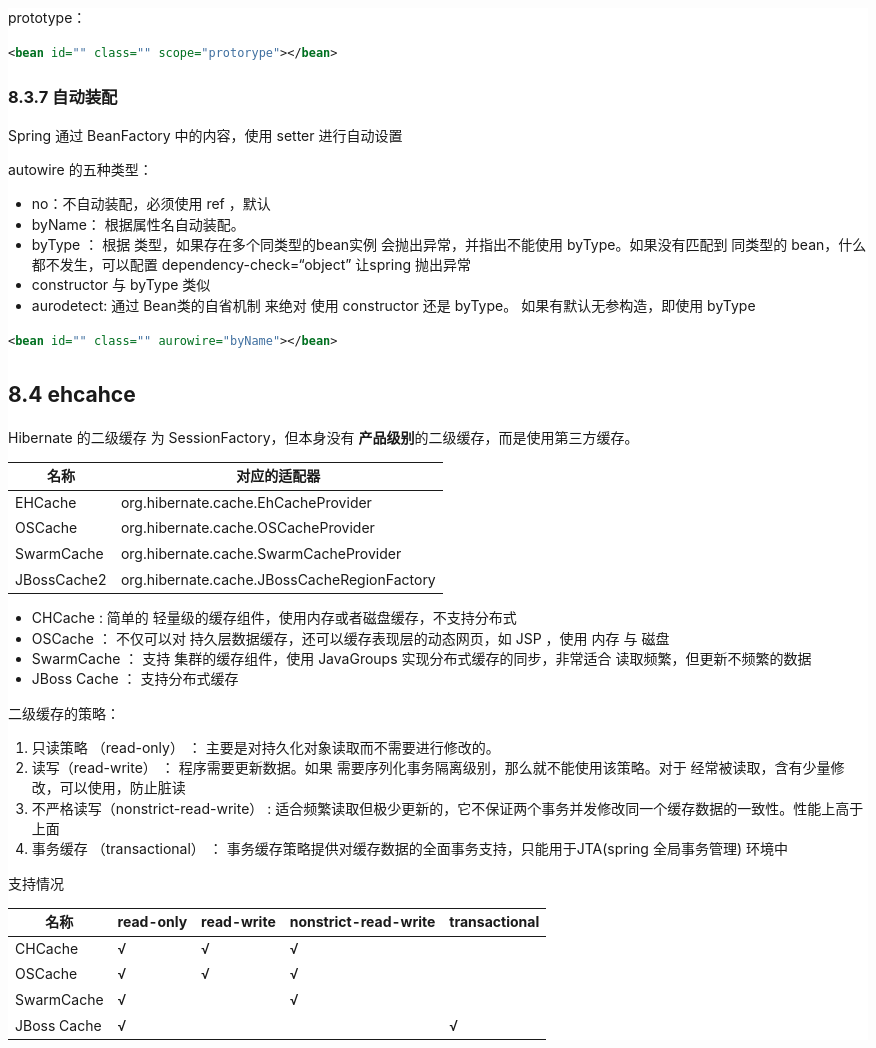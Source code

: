 prototype：

```xml
<bean id="" class="" scope="protorype"></bean> 
```

### 8.3.7 自动装配

Spring 通过 BeanFactory 中的内容，使用 setter 进行自动设置

autowire 的五种类型：

+ no：不自动装配，必须使用 ref ，默认
+ byName： 根据属性名自动装配。
+ byType ：  根据 类型，如果存在多个同类型的bean实例 会抛出异常，并指出不能使用 byType。如果没有匹配到 同类型的 bean，什么都不发生，可以配置 dependency-check=“object” 让spring 抛出异常
+ constructor 与 byType 类似
+ aurodetect:  通过 Bean类的自省机制 来绝对 使用 constructor 还是 byType。 如果有默认无参构造，即使用 byType

```xml
<bean id="" class="" aurowire="byName"></bean> 
```

## 8.4 ehcahce

Hibernate 的二级缓存 为 SessionFactory，但本身没有 **产品级别**的二级缓存，而是使用第三方缓存。

| 名称        | 对应的适配器                                |
| ----------- | ------------------------------------------- |
| EHCache     | org.hibernate.cache.EhCacheProvider         |
| OSCache     | org.hibernate.cache.OSCacheProvider         |
| SwarmCache  | org.hibernate.cache.SwarmCacheProvider      |
| JBossCache2 | org.hibernate.cache.JBossCacheRegionFactory |

+ CHCache : 简单的 轻量级的缓存组件，使用内存或者磁盘缓存，不支持分布式
+ OSCache ： 不仅可以对 持久层数据缓存，还可以缓存表现层的动态网页，如 JSP ，使用 内存 与 磁盘
+ SwarmCache ： 支持 集群的缓存组件，使用 JavaGroups 实现分布式缓存的同步，非常适合 读取频繁，但更新不频繁的数据
+ JBoss Cache ： 支持分布式缓存

二级缓存的策略：

1. 只读策略 （read-only） ： 主要是对持久化对象读取而不需要进行修改的。
2. 读写（read-write） ： 程序需要更新数据。如果 需要序列化事务隔离级别，那么就不能使用该策略。对于 经常被读取，含有少量修改，可以使用，防止脏读
3. 不严格读写（nonstrict-read-write） :  适合频繁读取但极少更新的，它不保证两个事务并发修改同一个缓存数据的一致性。性能上高于上面
4. 事务缓存 （transactional） ： 事务缓存策略提供对缓存数据的全面事务支持，只能用于JTA(spring 全局事务管理) 环境中

支持情况

| 名称        | read-only | read-write | nonstrict-read-write | transactional |
| ----------- | --------- | ---------- | -------------------- | ------------- |
| CHCache     | √         | √          | √                    |               |
| OSCache     | √         | √          | √                    |               |
| SwarmCache  | √         |            | √                    |               |
| JBoss Cache | √         |            |                      | √             |

